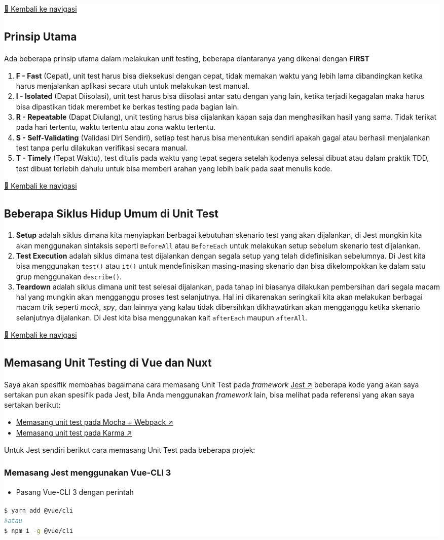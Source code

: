 [🔼 Kembali ke navigasi](#navigasi)

<h2 id="Prinsip-Utama">Prinsip Utama</h2>

Ada beberapa prinsip utama dalam melakukan unit testing, beberapa diantaranya yang dikenal dengan **FIRST**

1. **F - Fast** (Cepat), unit test harus bisa dieksekusi dengan cepat, tidak memakan waktu yang lebih lama dibandingkan ketika harus menjalankan aplikasi secara utuh untuk melakukan test manual.
2. **I - Isolated** (Dapat Diisolasi), unit test harus bisa diisolasi antar satu dengan yang lain, ketika terjadi kegagalan maka harus bisa dipastikan tidak merembet ke berkas testing pada bagian lain.
3. **R - Repeatable** (Dapat Diulang), unit testing harus bisa dijalankan kapan saja dan menghasilkan hasil yang sama. Tidak terikat pada hari tertentu, waktu tertentu atau zona waktu tertentu.
4. **S - Self-Validating** (Validasi Diri Sendiri), setiap test harus bisa menentukan sendiri apakah gagal atau berhasil menjalankan test tanpa perlu dilakukan verifikasi secara manual.
5. **T - Timely** (Tepat Waktu), test ditulis pada waktu yang tepat segera setelah kodenya selesai dibuat atau dalam praktik TDD, test dibuat terlebih dahulu untuk bisa memberi arahan yang lebih baik pada saat menulis kode.

[🔼 Kembali ke navigasi](#navigasi)

<h2 id="Beberapa-Siklus-Hidup-Umum-di-Unit-Test">Beberapa Siklus Hidup Umum di Unit Test</h2>

1. **Setup** adalah siklus dimana kita menyiapkan berbagai kebutuhan skenario test yang akan dijalankan, di Jest mungkin kita akan menggunakan sintaksis seperti `BeforeAll` atau `BeforeEach` untuk melakukan setup sebelum skenario test dijalankan.
2. **Test Execution** adalah siklus dimana test dijalankan dengan segala setup yang telah didefinisikan sebelumnya. Di Jest kita bisa menggunakan `test()` atau `it()` untuk mendefinisikan masing-masing skenario dan bisa dikelompokkan ke dalam satu grup menggunakan `describe()`.
3. **Teardown** adalah siklus dimana unit test selesai dijalankan, pada tahap ini biasanya dilakukan pembersihan dari segala macam hal yang mungkin akan mengganggu proses test selanjutnya. Hal ini dikarenakan seringkali kita akan melakukan berbagai macam trik seperti *mock*, *spy*, dan lainnya yang kalau tidak dibersihkan dikhawatirkan akan mengganggu ketika skenario selanjutnya dijalankan. Di Jest kita bisa menggunakan kait `afterEach` maupun `afterAll`.

[🔼 Kembali ke navigasi](#navigasi)

<h2 id="Memasang-Unit-Testing-di-Vue-dan-Nuxt">Memasang Unit Testing di Vue dan Nuxt</h2>

Saya akan spesifik membahas bagaimana cara memasang Unit Test pada *framework* [Jest ↗️](https://jestjs.io/en/) beberapa kode yang akan saya sertakan pun akan spesifik pada Jest, bila Anda menggunakan *framework* lain, bisa melihat pada referensi yang akan saya sertakan berikut:

+ [Memasang unit test pada Mocha + Webpack ↗️](https://vue-test-utils.vuejs.org/guides/testing-single-file-components-with-mocha-webpack.html)
+ [Memasang unit test pada Karma ↗️](https://vue-test-utils.vuejs.org/guides/testing-single-file-components-with-karma.html)

Untuk Jest sendiri berikut cara memasang Unit Test pada beberapa projek:

<h3 id="Memasang-Jest-menggunakan-Vue-CLI-3">Memasang Jest menggunakan Vue-CLI 3</h3>

+ Pasang Vue-CLI 3 dengan perintah

```bash
$ yarn add @vue/cli
#atau
$ npm i -g @vue/cli
```
